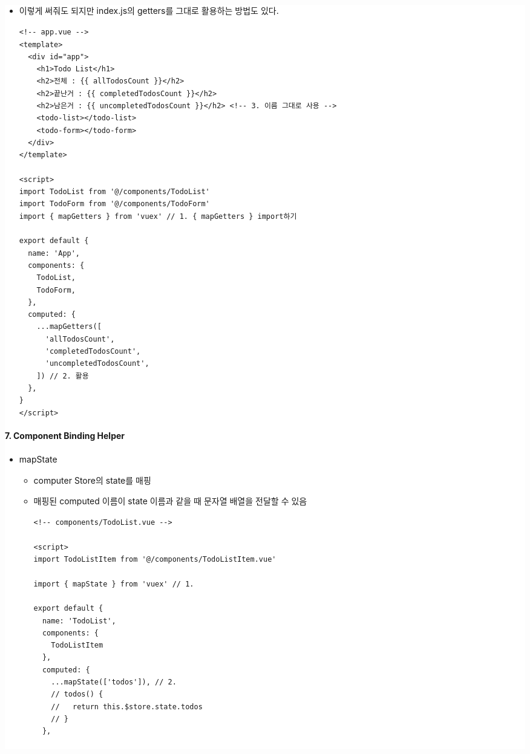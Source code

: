   - 이렇게 써줘도 되지만 index.js의 getters를 그대로 활용하는 방법도 있다.

    ```vue
    <!-- app.vue -->
    <template>
      <div id="app">
        <h1>Todo List</h1>
        <h2>전체 : {{ allTodosCount }}</h2>
        <h2>끝난거 : {{ completedTodosCount }}</h2>
        <h2>남은거 : {{ uncompletedTodosCount }}</h2> <!-- 3. 이름 그대로 사용 -->
        <todo-list></todo-list>
        <todo-form></todo-form>
      </div>
    </template>
    
    <script>
    import TodoList from '@/components/TodoList'
    import TodoForm from '@/components/TodoForm'
    import { mapGetters } from 'vuex' // 1. { mapGetters } import하기
    
    export default {
      name: 'App',
      components: {
        TodoList,
        TodoForm,
      },
      computed: {
        ...mapGetters([
          'allTodosCount',
          'completedTodosCount',
          'uncompletedTodosCount',
        ]) // 2. 활용
      },
    }
    </script>
    ```


#### 7. Component Binding Helper

- mapState

  - computer Store의 state를 매핑

  - 매핑된 computed 이름이 state 이름과 같을 때 문자열 배열을 전달할 수 있음

    ```vue
    <!-- components/TodoList.vue -->
    
    <script>
    import TodoListItem from '@/components/TodoListItem.vue'
    
    import { mapState } from 'vuex' // 1.
    
    export default {
      name: 'TodoList',
      components: {
        TodoListItem
      },
      computed: {
        ...mapState(['todos']), // 2.
        // todos() {
        //   return this.$store.state.todos
        // }
      },
    